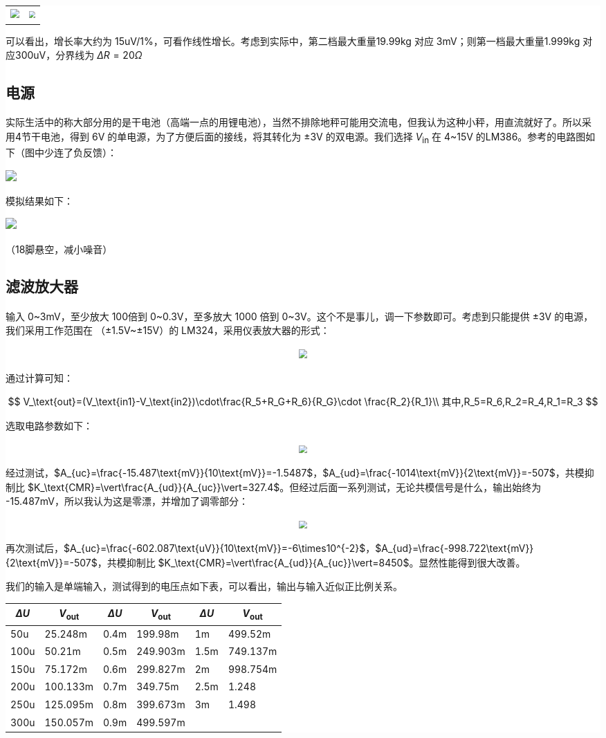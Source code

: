 
<table><tr><td><center><img src="https://i.loli.net/2020/03/17/vKfCxdGXg4cWyrj.jpg" style="zoom:80%"></center></td><td><center><img src="https://i.loli.net/2020/03/17/pvdyHrGjT18LUbM.jpg" style="zoom:60%"></center></td></tr></table>

可以看出，增长率大约为 15uV/1%，可看作线性增长。考虑到实际中，第二档最大重量19.99kg 对应 3mV；则第一档最大重量1.999kg 对应300uV，分界线为 $\Delta R=20Ω$

## 电源

实际生活中的称大部分用的是干电池（高端一点的用锂电池），当然不排除地秤可能用交流电，但我认为这种小秤，用直流就好了。所以采用4节干电池，得到 6V 的单电源，为了方便后面的接线，将其转化为 ±3V 的双电源。我们选择 $V_\text{in}$ 在 4~15V 的LM386。参考的电路图如下（图中少连了负反馈）：

![](http://www.elecfans.com/uploads/160112/1990802-160112162604S1.jpg)

模拟结果如下：

![](https://i.loli.net/2020/03/17/ZQIb197RGaL8sJm.jpg)

（18脚悬空，减小噪音）

## 滤波放大器

输入 0~3mV，至少放大 100倍到 0~0.3V，至多放大 1000 倍到 0~3V。这个不是事儿，调一下参数即可。考虑到只能提供 ±3V 的电源，我们采用工作范围在 （±1.5V\~±15V）的 LM324，采用仪表放大器的形式：

<center><img src="http://www.dzsc.com/dzbbs/ic-circuit/200961943429763.gif" style="zoom:80%"></center>

通过计算可知：

$$
V_\text{out}=(V_\text{in1}-V_\text{in2})\cdot\frac{R_5+R_G+R_6}{R_G}\cdot \frac{R_2}{R_1}\\
其中,R_5=R_6,R_2=R_4,R_1=R_3
$$

选取电路参数如下：

<center><img src="https://i.loli.net/2020/03/17/7XrUNZhAL6zHdxy.jpg" style="zoom:70%"></center>

经过测试，$A_{uc}=\frac{-15.487\text{mV}}{10\text{mV}}=-1.5487$，$A_{ud}=\frac{-1014\text{mV}}{2\text{mV}}=-507$，共模抑制比 $K_\text{CMR}=\vert\frac{A_{ud}}{A_{uc}}\vert=327.4$。但经过后面一系列测试，无论共模信号是什么，输出始终为 -15.487mV，所以我认为这是零漂，并增加了调零部分：

<center><img src="https://i.loli.net/2020/03/17/mpKi5GvUgP4Abhu.jpg" style="zoom:70%"></center>

再次测试后，$A_{uc}=\frac{-602.087\text{uV}}{10\text{mV}}=-6\times10^{-2}$，$A_{ud}=\frac{-998.722\text{mV}}{2\text{mV}}=-507$，共模抑制比 $K_\text{CMR}=\vert\frac{A_{ud}}{A_{uc}}\vert=8450$。显然性能得到很大改善。

我们的输入是单端输入，测试得到的电压点如下表，可以看出，输出与输入近似正比例关系。

|$\Delta U$|$V_\text{out}$|$\Delta U$|$V_\text{out}$|$\Delta U$|$V_\text{out}$|
|---|---|---|---|---|---|
|50u|25.248m|0.4m|199.98m|1m|499.52m|
|100u|50.21m|0.5m|249.903m|1.5m|749.137m|
|150u|75.172m|0.6m|299.827m|2m|998.754m|
|200u|100.133m|0.7m|349.75m|2.5m|1.248|
|250u|125.095m|0.8m|399.673m|3m|1.498|
|300u|150.057m|0.9m|499.597m|
